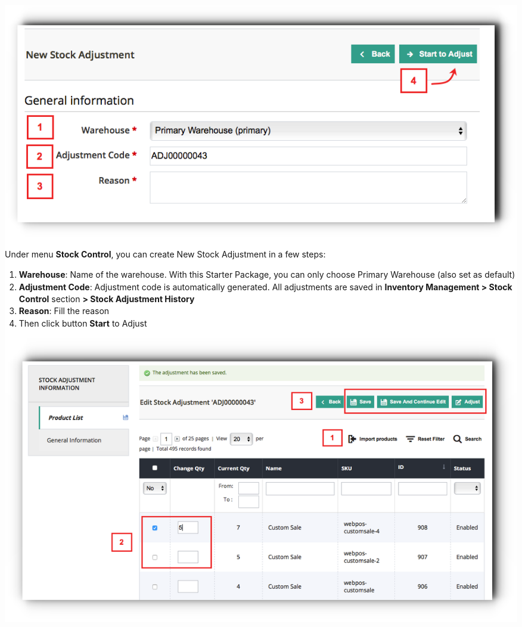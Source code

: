 ![New Stock Adjustment page](./Image_starter_m1/image125.png)
 
Under menu **Stock Control**, you can create New Stock Adjustment in a few steps:

1. **Warehouse**: Name of the warehouse. With this Starter Package, you can only choose Primary Warehouse (also set as default) 
2. **Adjustment Code**: Adjustment code is automatically generated. All adjustments are saved in **Inventory Management > Stock Control** section **> Stock Adjustment History**
3. **Reason**: Fill the reason
4. Then click button **Start** to Adjust

![Product List tab](./Image_starter_m1/image126.png)
 